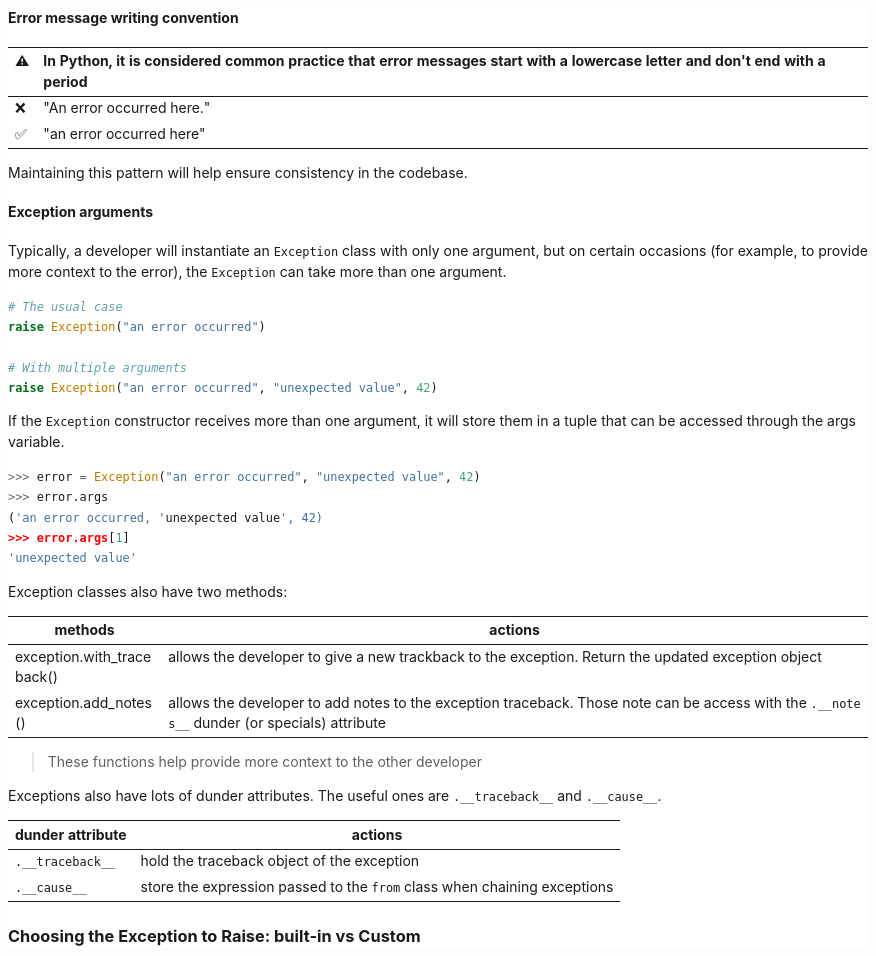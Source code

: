 #### Error message writing convention

|:warning:| In Python, it is considered common practice that error messages start with a lowercase letter and don't end with a period|
|--|:--|
|:x:| "An error occurred here."|
|:white_check_mark:| "an error occurred here"|

Maintaining this pattern will help ensure consistency in the codebase.

#### Exception arguments

Typically, a developer will instantiate an `Exception` class with only one
argument, but on certain occasions (for example, to provide more context to the
error), the `Exception` can take more than one argument.

```python
# The usual case
raise Exception("an error occurred")

# With multiple arguments
raise Exception("an error occurred", "unexpected value", 42)
```

If the `Exception` constructor receives more than one argument, it will store
them in a tuple that can be accessed through the args variable.

```python
>>> error = Exception("an error occurred", "unexpected value", 42)
>>> error.args
('an error occurred, 'unexpected value', 42)
>>> error.args[1]
'unexpected value'
```

Exception classes also have two methods:

|methods | actions|
|--|--|
|exception.with_traceback() | allows the developer to give a new trackback to the exception. Return the updated exception object|
|exception.add_notes() | allows the developer to add notes to the exception traceback. Those note can be access with the `.__notes__` dunder (or specials) attribute|

> These functions help provide more context to the other developer

Exceptions also have lots of dunder attributes. The useful ones are
`.__traceback__` and `.__cause__`.

|dunder attribute | actions|
|--|--|
|`.__traceback__` | hold the traceback object of the exception|
|`.__cause__` | store the expression passed to the `from` class when chaining exceptions|


### Choosing the Exception to Raise: built-in vs Custom
